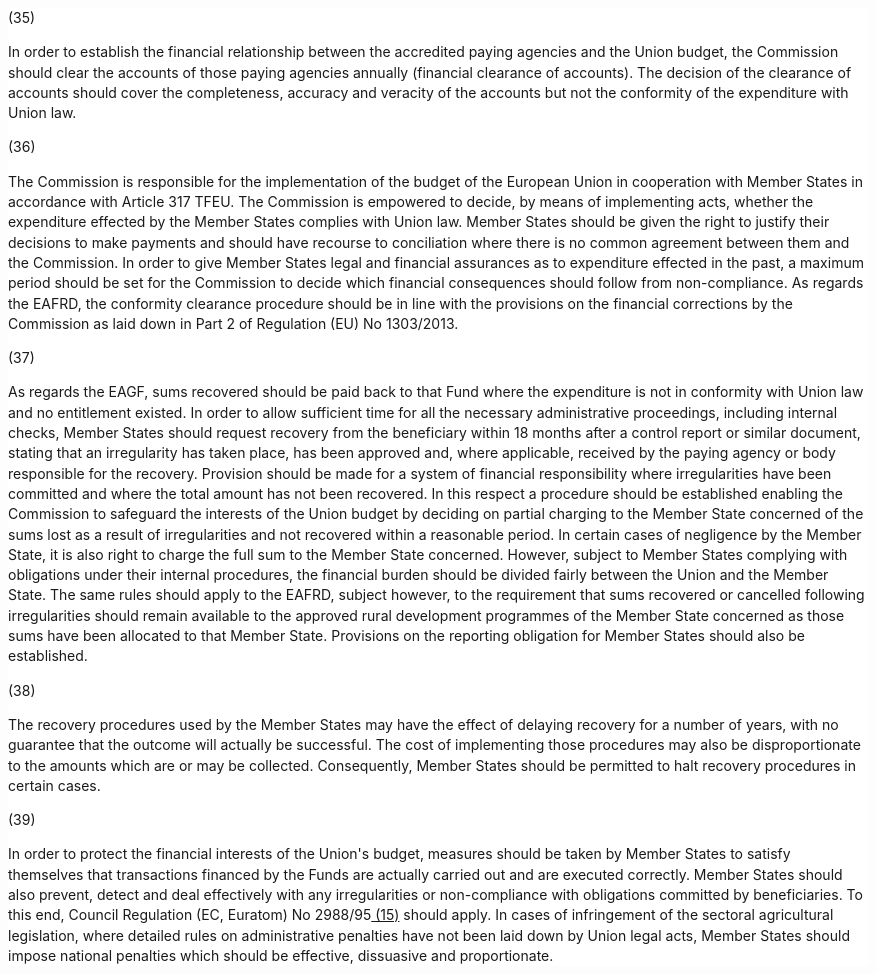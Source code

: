   

(35)

In order to establish the financial relationship between the accredited paying agencies and the Union budget, the Commission should clear the accounts of those paying agencies annually (financial clearance of accounts). The decision of the clearance of accounts should cover the completeness, accuracy and veracity of the accounts but not the conformity of the expenditure with Union law.

  

(36)

The Commission is responsible for the implementation of the budget of the European Union in cooperation with Member States in accordance with Article 317 TFEU. The Commission is empowered to decide, by means of implementing acts, whether the expenditure effected by the Member States complies with Union law. Member States should be given the right to justify their decisions to make payments and should have recourse to conciliation where there is no common agreement between them and the Commission. In order to give Member States legal and financial assurances as to expenditure effected in the past, a maximum period should be set for the Commission to decide which financial consequences should follow from non-compliance. As regards the EAFRD, the conformity clearance procedure should be in line with the provisions on the financial corrections by the Commission as laid down in Part 2 of Regulation (EU) No 1303/2013.

  

(37)

As regards the EAGF, sums recovered should be paid back to that Fund where the expenditure is not in conformity with Union law and no entitlement existed. In order to allow sufficient time for all the necessary administrative proceedings, including internal checks, Member States should request recovery from the beneficiary within 18 months after a control report or similar document, stating that an irregularity has taken place, has been approved and, where applicable, received by the paying agency or body responsible for the recovery. Provision should be made for a system of financial responsibility where irregularities have been committed and where the total amount has not been recovered. In this respect a procedure should be established enabling the Commission to safeguard the interests of the Union budget by deciding on partial charging to the Member State concerned of the sums lost as a result of irregularities and not recovered within a reasonable period. In certain cases of negligence by the Member State, it is also right to charge the full sum to the Member State concerned. However, subject to Member States complying with obligations under their internal procedures, the financial burden should be divided fairly between the Union and the Member State. The same rules should apply to the EAFRD, subject however, to the requirement that sums recovered or cancelled following irregularities should remain available to the approved rural development programmes of the Member State concerned as those sums have been allocated to that Member State. Provisions on the reporting obligation for Member States should also be established.

  

(38)

The recovery procedures used by the Member States may have the effect of delaying recovery for a number of years, with no guarantee that the outcome will actually be successful. The cost of implementing those procedures may also be disproportionate to the amounts which are or may be collected. Consequently, Member States should be permitted to halt recovery procedures in certain cases.

  

(39)

In order to protect the financial interests of the Union's budget, measures should be taken by Member States to satisfy themselves that transactions financed by the Funds are actually carried out and are executed correctly. Member States should also prevent, detect and deal effectively with any irregularities or non-compliance with obligations committed by beneficiaries. To this end, Council Regulation (EC, Euratom) No 2988/95[ (15)](#ntr15-L_2013347EN.01054901-E0015) should apply. In cases of infringement of the sectoral agricultural legislation, where detailed rules on administrative penalties have not been laid down by Union legal acts, Member States should impose national penalties which should be effective, dissuasive and proportionate.
